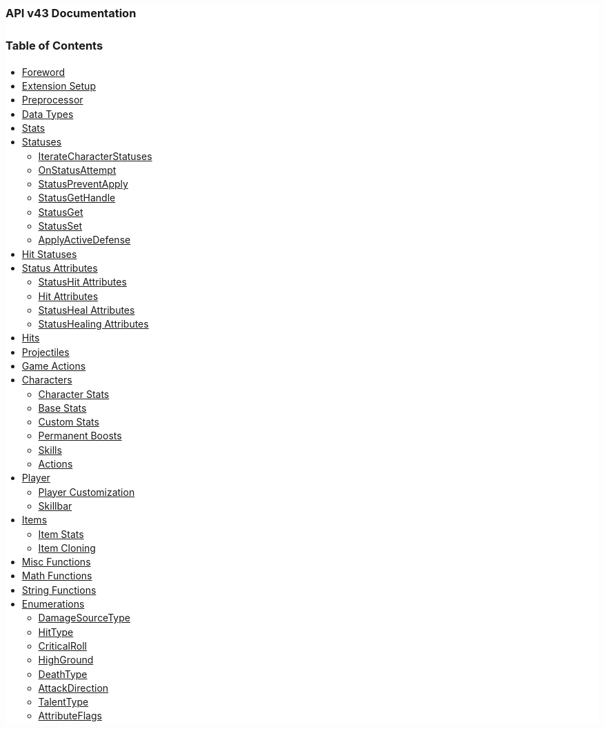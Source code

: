 ### API v43 Documentation

### Table of Contents  

 - [Foreword](#notes-on-api-stability)
 - [Extension Setup](#extension-setup)
 - [Preprocessor](#preprocessor)
 - [Data Types](#data-types)
 - [Stats](#stat-functions)
 - [Statuses](#status-functions)
   * [IterateCharacterStatuses](#iteratecharacterstatuses)
   * [OnStatusAttempt](#onstatusattempt)
   * [StatusPreventApply](#statuspreventapply)
   * [StatusGetHandle](#statusgethandle)
   * [StatusGet](#statusget)
   * [StatusSet](#statusset)
   * [ApplyActiveDefense](#applyactivedefense)
 - [Hit Statuses](#hit-status-functions)
 - [Status Attributes](#status-attributes)
    * [StatusHit Attributes](#statushit-attributes)
    * [Hit Attributes](#hit-attributes)
    * [StatusHeal Attributes](#statusheal-attributes)
    * [StatusHealing Attributes](#statushealing-attributes)
 - [Hits](#hit-functions)
 - [Projectiles](#projectile-functions)
 - [Game Actions](#game-action-functions)
 - [Characters](#character-functions)
    * [Character Stats](#character-functions)
    * [Base Stats](#base-stats)
    * [Custom Stats](#custom-stats)
    * [Permanent Boosts](#permanent-boosts)
    * [Skills](#skill-functions)
    * [Actions](#action-state-functions)
 - [Player](#player-functions)
   * [Player Customization](#player-customization-functions)
   * [Skillbar](#skillbar-functions)
 - [Items](#item-functions)
    * [Item Stats](#item-functions)
    * [Item Cloning](#cloning-items)
 - [Misc Functions](#miscellaneous-functions)
 - [Math Functions](#math-functions)
 - [String Functions](#string-functions)
 - [Enumerations](#enumerations)
   * [DamageSourceType](#damagesourcetype)
   * [HitType](#hittype)
   * [CriticalRoll](#criticalroll)
   * [HighGround](#HighGround)
   * [DeathType](#deathtype)
   * [AttackDirection](#attackdirection)
   * [TalentType](#talenttype)
   * [AttributeFlags](#attributeflags)
